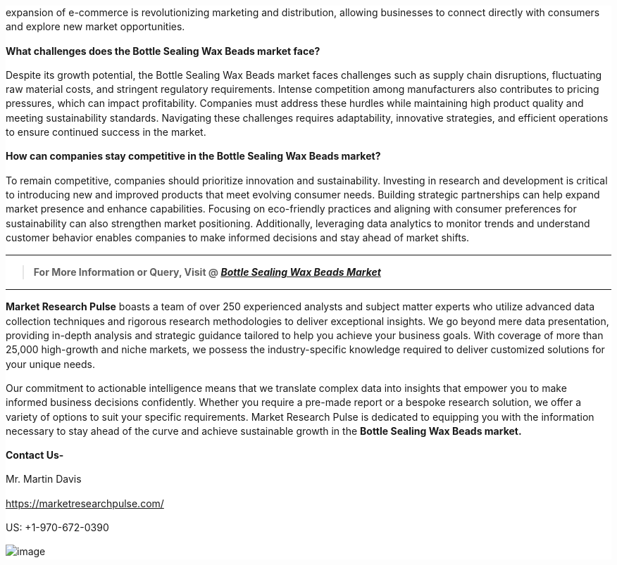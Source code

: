 expansion of e-commerce is revolutionizing marketing and distribution, allowing businesses to connect directly with consumers and explore new market opportunities.</p><p><strong>What challenges does the Bottle Sealing Wax Beads market face?</strong></p><p>Despite its growth potential, the Bottle Sealing Wax Beads market faces challenges such as supply chain disruptions, fluctuating raw material costs, and stringent regulatory requirements. Intense competition among manufacturers also contributes to pricing pressures, which can impact profitability. Companies must address these hurdles while maintaining high product quality and meeting sustainability standards. Navigating these challenges requires adaptability, innovative strategies, and efficient operations to ensure continued success in the market.</p><p><strong>How can companies stay competitive in the Bottle Sealing Wax Beads market?</strong></p><p>To remain competitive, companies should prioritize innovation and sustainability. Investing in research and development is critical to introducing new and improved products that meet evolving consumer needs. Building strategic partnerships can help expand market presence and enhance capabilities. Focusing on eco-friendly practices and aligning with consumer preferences for sustainability can also strengthen market positioning. Additionally, leveraging data analytics to monitor trends and understand customer behavior enables companies to make informed decisions and stay ahead of market shifts.</p><hr /><blockquote><p><strong>For More Information or Query, Visit @&nbsp;<em><a href="https://marketresearchpulse.com/report/96801/bottle-sealing-wax-beads-market?utm_source=Linkedin&utm_medium=026">Bottle Sealing Wax Beads Market</a></em></strong></p></blockquote><hr /><p><strong>Market Research Pulse</strong> boasts a team of over 250 experienced analysts and subject matter experts who utilize advanced data collection techniques and rigorous research methodologies to deliver exceptional insights. We go beyond mere data presentation, providing in-depth analysis and strategic guidance tailored to help you achieve your business goals. With coverage of more than 25,000 high-growth and niche markets, we possess the industry-specific knowledge required to deliver customized solutions for your unique needs.</p><p>Our commitment to actionable intelligence means that we translate complex data into insights that empower you to make informed business decisions confidently. Whether you require a pre-made report or a bespoke research solution, we offer a variety of options to suit your specific requirements. Market Research Pulse is dedicated to equipping you with the information necessary to stay ahead of the curve and achieve sustainable growth in the <strong>Bottle Sealing Wax Beads market.</strong></p><p><strong>Contact Us-</strong></p><p>Mr. Martin Davis</p><p>https://marketresearchpulse.com/</p><p>US: +1-970-672-0390</p>
![image](https://github.com/user-attachments/assets/469ec089-41e0-4d97-9a4f-f335e16b14eb)
